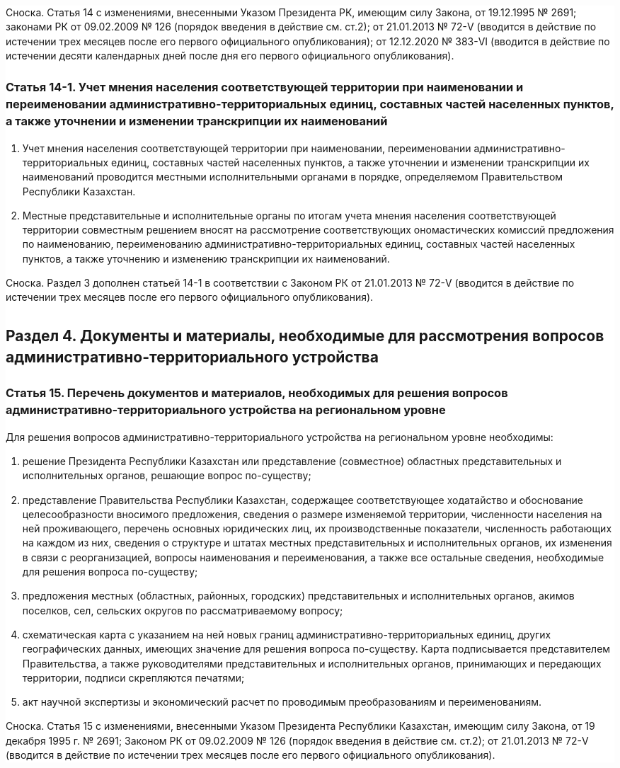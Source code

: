 Сноска. Статья 14 с изменениями, внесенными Указом Президента РК, имеющим силу Закона, от 19.12.1995 № 2691; законами РК от 09.02.2009 № 126 (порядок введения в действие см. ст.2); от 21.01.2013 № 72-V (вводится в действие по истечении трех месяцев после его первого официального опубликования); от 12.12.2020 № 383-VI (вводится в действие по истечении десяти календарных дней после дня его первого официального опубликования).

### Статья 14-1. Учет мнения населения соответствующей территории при наименовании и переименовании административно-территориальных единиц, составных частей населенных пунктов, а также уточнении и изменении транскрипции их наименований

1. Учет мнения населения соответствующей территории при наименовании, переименовании административно-территориальных единиц, составных частей населенных пунктов, а также уточнении и изменении транскрипции их наименований проводится местными исполнительными органами в порядке, определяемом Правительством Республики Казахстан.

2. Местные представительные и исполнительные органы по итогам учета мнения населения соответствующей территории совместным решением вносят на рассмотрение соответствующих ономастических комиссий предложения по наименованию, переименованию административно-территориальных единиц, составных частей населенных пунктов, а также уточнению и изменению транскрипции их наименований.

Сноска. Раздел 3 дополнен статьей 14-1 в соответствии с Законом РК от 21.01.2013 № 72-V (вводится в действие по истечении трех месяцев после его первого официального опубликования).

## Раздел 4. Документы и материалы, необходимые для рассмотрения вопросов административно-территориального устройства

### Статья 15. Перечень документов и материалов, необходимых для решения вопросов административно-территориального устройства на региональном уровне

Для решения вопросов административно-территориального устройства на региональном уровне необходимы:

1) решение Президента Республики Казахстан или представление (совместное) областных представительных и исполнительных органов, решающие вопрос по-существу;

2) представление Правительства Республики Казахстан, содержащее соответствующее ходатайство и обоснование целесообразности вносимого предложения, сведения о размере изменяемой территории, численности населения на ней проживающего, перечень основных юридических лиц, их производственные показатели, численность работающих на каждом из них, сведения о структуре и штатах местных представительных и исполнительных органов, их изменения в связи с реорганизацией, вопросы наименования и переименования, а также все остальные сведения, необходимые для решения вопроса по-существу;

3) предложения местных (областных, районных, городских) представительных и исполнительных органов, акимов поселков, сел, сельских округов по рассматриваемому вопросу;

4) схематическая карта с указанием на ней новых границ административно-территориальных единиц, других географических данных, имеющих значение для решения вопроса по-существу. Карта подписывается представителем Правительства, а также руководителями представительных и исполнительных органов, принимающих и передающих территории, подписи скрепляются печатями;

5) акт научной экспертизы и экономический расчет по проводимым преобразованиям и переименованиям.

Сноска. Статья 15 с изменениями, внесенными Указом Президента Республики Казахстан, имеющим силу Закона, от 19 декабря 1995 г. № 2691; Законом РК от 09.02.2009 № 126 (порядок введения в действие см. ст.2); от 21.01.2013 № 72-V (вводится в действие по истечении трех месяцев после его первого официального опубликования).
